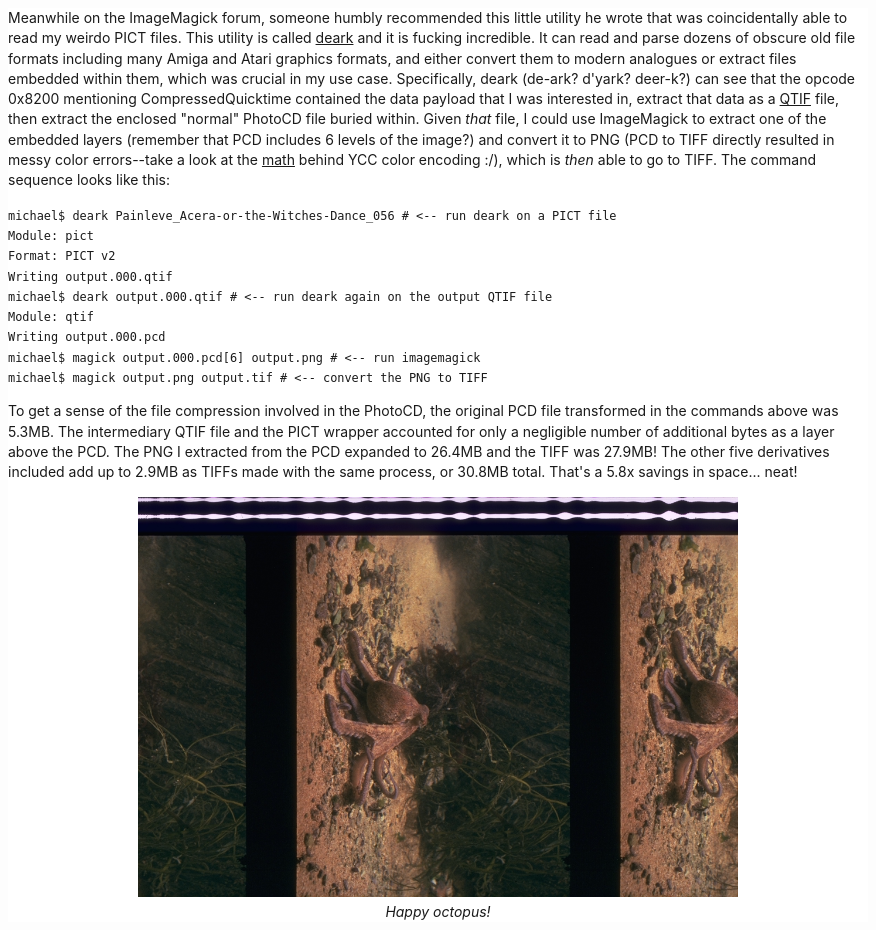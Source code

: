 Meanwhile on the ImageMagick forum, someone humbly recommended this little utility he wrote that was coincidentally able to read my weirdo PICT files. This utility is called [deark](https://github.com/jsummers/deark) and it is fucking incredible. It can read and parse dozens of obscure old file formats including many Amiga and Atari graphics formats, and either convert them to modern analogues or extract files embedded within them, which was crucial in my use case. Specifically, deark (de-ark? d'yark? deer-k?) can see that the opcode 0x8200 mentioning CompressedQuicktime contained the data payload that I was interested in, extract that data as a [QTIF](http://fileformats.archiveteam.org/wiki/QTIF) file, then extract the enclosed "normal" PhotoCD file buried within. Given *that* file, I could use ImageMagick to extract one of the embedded layers (remember that PCD includes 6 levels of the image?) and convert it to PNG (PCD to TIFF directly resulted in messy color errors--take a look at the [math](http://wwwde.kodak.com/global/en/professional/products/storage/pcd/techInfo/pcd-045.jhtml) behind YCC color encoding :/), which is *then* able to go to TIFF. The command sequence looks like this:
```
michael$ deark Painleve_Acera-or-the-Witches-Dance_056 # <-- run deark on a PICT file
Module: pict
Format: PICT v2
Writing output.000.qtif
michael$ deark output.000.qtif # <-- run deark again on the output QTIF file
Module: qtif
Writing output.000.pcd
michael$ magick output.000.pcd[6] output.png # <-- run imagemagick 
michael$ magick output.png output.tif # <-- convert the PNG to TIFF
```

To get a sense of the file compression involved in the PhotoCD, the original PCD file transformed in the commands above was 5.3MB. The intermediary QTIF file and the PICT wrapper accounted for only a negligible number of additional bytes as a layer above the PCD. The PNG I extracted from the PCD expanded to 26.4MB and the TIFF was 27.9MB! The other five derivatives included add up to 2.9MB as TIFFs made with the same process, or 30.8MB total. That's a 5.8x savings in space... neat!

<p style="text-align:center">
	<img src="/images/2018-12-20-pcd-normalization/octo.png" alt="tedfelix.com banner" style="max-height:400px; "/><br>
	<i>Happy octopus!</i>
</p>
